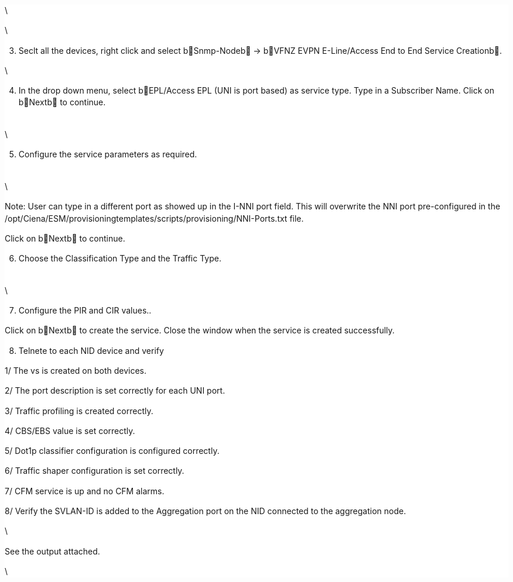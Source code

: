\

\

3.  Seclt all the devices, right click and select b Snmp-Nodeb  -\> b VFNZ
    EVPN E-Line/Access End to End Service Creationb .

\

4.  In the drop down menu, select b EPL/Access EPL (UNI is port based) as
    service type. Type in a Subscriber Name. Click on b Nextb  to
    continue.

\
\

5.  Configure the service parameters as required.

\
\

Note: User can type in a different port as showed up in the I-NNI port
field. This will overwrite the NNI port pre-configured in the
/opt/Ciena/ESM/provisioningtemplates/scripts/provisioning/NNI-Ports.txt
file.

Click on b Nextb  to continue.

6.  Choose the Classification Type and the Traffic Type.

\
\

7.  Configure the PIR and CIR values..

Click on b Nextb  to create the service. Close the window when the service
is created successfully.

8.  Telnete to each NID device and verify

1/ The vs is created on both devices.

2/ The port description is set correctly for each UNI port.

3/ Traffic profiling is created correctly.

4/ CBS/EBS value is set correctly.

5/ Dot1p classifier configuration is configured correctly.

6/ Traffic shaper configuration is set correctly.

7/ CFM service is up and no CFM alarms.

8/ Verify the SVLAN-ID is added to the Aggregation port on the NID
connected to the aggregation node.

\

See the output attached.

\

